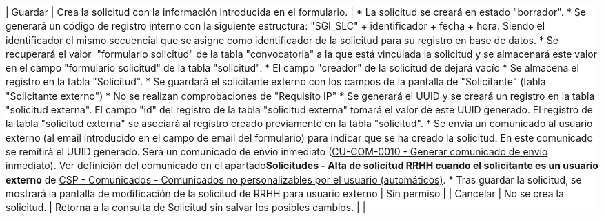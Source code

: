 | Guardar | Crea la solicitud con la información introducida en el formulario. | * La solicitud se creará en estado "borrador". * Se generará un código de registro interno con la siguiente estructura: "SGI\_SLC" \+ identificador \+ fecha \+ hora. Siendo el identificador el mismo secuencial que se asigne como identificador de la solicitud para su registro en base de datos. * Se recuperará el valor  "formulario solicitud" de la tabla "convocatoria" a la que está vinculada la solicitud y se almacenará este valor en el campo "formulario solicitud" de la tabla "solicitud". * El campo "creador" de la solicitud de dejará vacío * Se almacena el registro en la tabla "Solicitud". * Se guardará el solicitante externo con los campos de la pantalla de "Solicitante" (tabla "Solicitante externo") * No se realizan comprobaciones de "Requisito IP" * Se generará el UUID y se creará un registro en la tabla "solicitud externa". El campo "id" del registro de la tabla "solicitud externa" tomará el valor de este UUID generado. El registro de la tabla "solicitud externa" se asociará al registro creado previamente en la tabla "solicitud". * Se envía un comunicado al usuario externo (al email introducido en el campo de email del formulario) para indicar que se ha creado la solicitud. En este comunicado se remitirá el UUID generado. Será un comunicado de envío inmediato ([CU\-COM\-0010 \- Generar comunicado de envío inmediato](https://confluence.um.es/confluence/pages/viewpage.action?pageId=131860109 "https://confluence.um.es/confluence/pages/viewpage.action?pageId=131860109")). Ver definición del comunicado en el apartado**Solicitudes \- Alta de solicitud RRHH cuando el solicitante es un usuario externo** de [CSP \- Comunicados \- Comunicados no personalizables por el usuario (automáticos)](/hercules/sgi-sistema-de-gestion-de-investigacion/requisitos-y-analisis-funcional/analisis-funcional-sgi-hercules/csp-modulo-de-convocatorias-ayudas-solicitudes-proyectos-y-contratos-y-grupos-de-investigacion/csp-comunicados/csp-comunicados-comunicados-no-personalizables-por-el-usuario-automaticos.md "/hercules/sgi-sistema-de-gestion-de-investigacion/requisitos-y-analisis-funcional/analisis-funcional-sgi-hercules/csp-modulo-de-convocatorias-ayudas-solicitudes-proyectos-y-contratos-y-grupos-de-investigacion/csp-comunicados/csp-comunicados-comunicados-no-personalizables-por-el-usuario-automaticos.md"). * Tras guardar la solicitud, se mostrará la pantalla de modificación de la solicitud de RRHH para usuario externo | Sin permiso |
| Cancelar | No se crea la solicitud. | Retorna a la consulta de Solicitud sin salvar los posibles cambios. |  |




